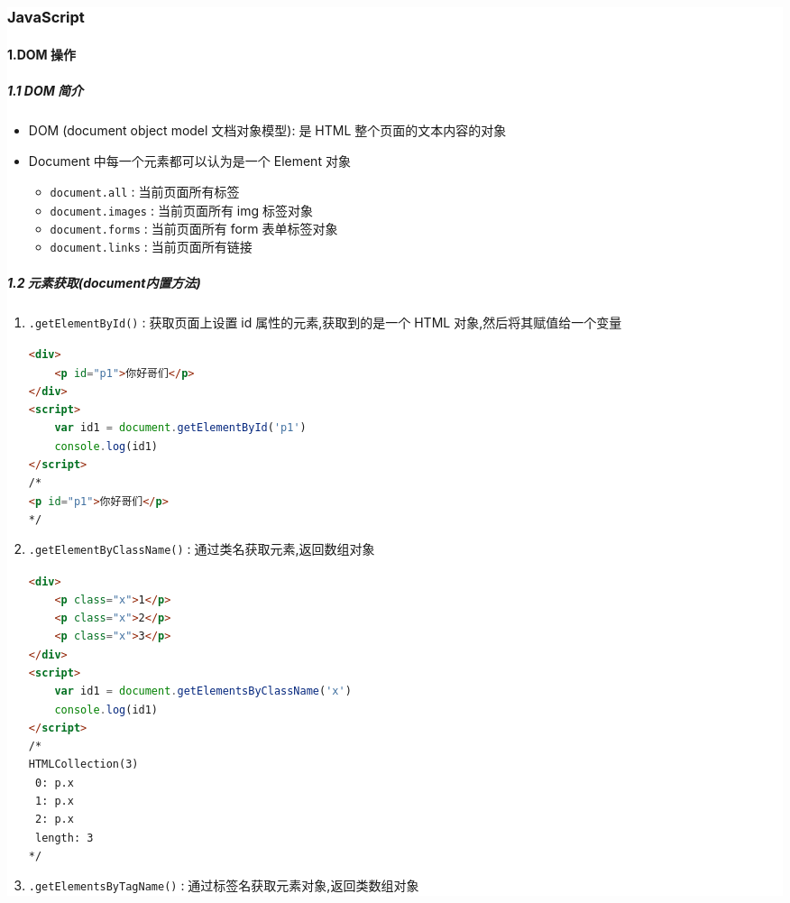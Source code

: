 ### JavaScript

#### 1.DOM 操作

##### 1.1 DOM 简介

+ DOM (document object model 文档对象模型): 是 HTML 整个页面的文本内容的对象

+ Document 中每一个元素都可以认为是一个 Element 对象 

  + `document.all` : 当前页面所有标签
  + `document.images` : 当前页面所有 img 标签对象
  + `document.forms` : 当前页面所有 form 表单标签对象
  + `document.links` : 当前页面所有链接

  

##### 1.2 元素获取(document内置方法)

1. `.getElementById()` : 获取页面上设置 id 属性的元素,获取到的是一个 HTML 对象,然后将其赋值给一个变量

   ```html
   <div>
       <p id="p1">你好哥们</p>
   </div>
   <script>
       var id1 = document.getElementById('p1')
       console.log(id1)
   </script>
   /*
   <p id="p1">你好哥们</p>
   */
   ```

2. `.getElementByClassName()` : 通过类名获取元素,返回数组对象

   ```html
   <div>
       <p class="x">1</p>
       <p class="x">2</p>
       <p class="x">3</p>
   </div>
   <script>
       var id1 = document.getElementsByClassName('x')
       console.log(id1)
   </script>
   /*
   HTMLCollection(3)
   	0: p.x
   	1: p.x
   	2: p.x
   	length: 3
   */
   ```

3. `.getElementsByTagName()` : 通过标签名获取元素对象,返回类数组对象
